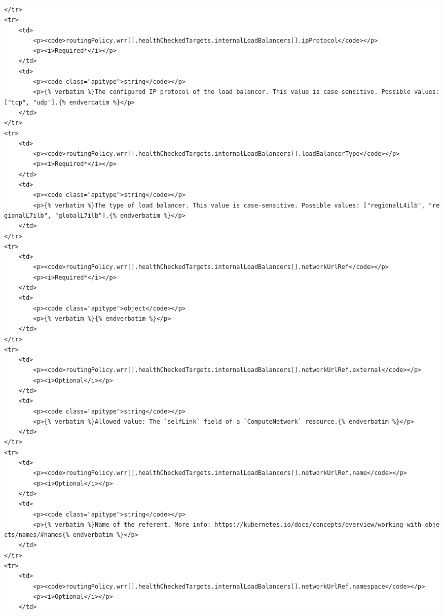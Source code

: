     </tr>
    <tr>
        <td>
            <p><code>routingPolicy.wrr[].healthCheckedTargets.internalLoadBalancers[].ipProtocol</code></p>
            <p><i>Required*</i></p>
        </td>
        <td>
            <p><code class="apitype">string</code></p>
            <p>{% verbatim %}The configured IP protocol of the load balancer. This value is case-sensitive. Possible values: ["tcp", "udp"].{% endverbatim %}</p>
        </td>
    </tr>
    <tr>
        <td>
            <p><code>routingPolicy.wrr[].healthCheckedTargets.internalLoadBalancers[].loadBalancerType</code></p>
            <p><i>Required*</i></p>
        </td>
        <td>
            <p><code class="apitype">string</code></p>
            <p>{% verbatim %}The type of load balancer. This value is case-sensitive. Possible values: ["regionalL4ilb", "regionalL7ilb", "globalL7ilb"].{% endverbatim %}</p>
        </td>
    </tr>
    <tr>
        <td>
            <p><code>routingPolicy.wrr[].healthCheckedTargets.internalLoadBalancers[].networkUrlRef</code></p>
            <p><i>Required*</i></p>
        </td>
        <td>
            <p><code class="apitype">object</code></p>
            <p>{% verbatim %}{% endverbatim %}</p>
        </td>
    </tr>
    <tr>
        <td>
            <p><code>routingPolicy.wrr[].healthCheckedTargets.internalLoadBalancers[].networkUrlRef.external</code></p>
            <p><i>Optional</i></p>
        </td>
        <td>
            <p><code class="apitype">string</code></p>
            <p>{% verbatim %}Allowed value: The `selfLink` field of a `ComputeNetwork` resource.{% endverbatim %}</p>
        </td>
    </tr>
    <tr>
        <td>
            <p><code>routingPolicy.wrr[].healthCheckedTargets.internalLoadBalancers[].networkUrlRef.name</code></p>
            <p><i>Optional</i></p>
        </td>
        <td>
            <p><code class="apitype">string</code></p>
            <p>{% verbatim %}Name of the referent. More info: https://kubernetes.io/docs/concepts/overview/working-with-objects/names/#names{% endverbatim %}</p>
        </td>
    </tr>
    <tr>
        <td>
            <p><code>routingPolicy.wrr[].healthCheckedTargets.internalLoadBalancers[].networkUrlRef.namespace</code></p>
            <p><i>Optional</i></p>
        </td>